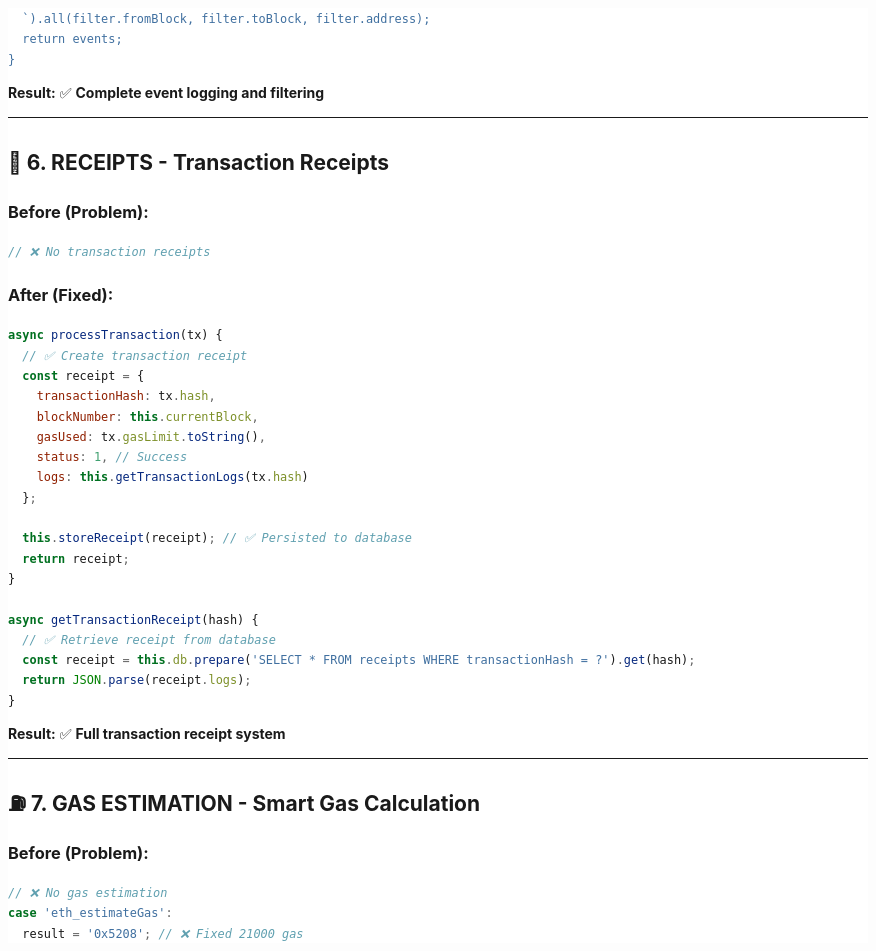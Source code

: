 ```javascript
  `).all(filter.fromBlock, filter.toBlock, filter.address);
  return events;
}
```

**Result:** ✅ **Complete event logging and filtering**

---

## 📄 **6. RECEIPTS - Transaction Receipts**

### **Before (Problem):**
```javascript
// ❌ No transaction receipts
```

### **After (Fixed):**
```javascript
async processTransaction(tx) {
  // ✅ Create transaction receipt
  const receipt = {
    transactionHash: tx.hash,
    blockNumber: this.currentBlock,
    gasUsed: tx.gasLimit.toString(),
    status: 1, // Success
    logs: this.getTransactionLogs(tx.hash)
  };
  
  this.storeReceipt(receipt); // ✅ Persisted to database
  return receipt;
}

async getTransactionReceipt(hash) {
  // ✅ Retrieve receipt from database
  const receipt = this.db.prepare('SELECT * FROM receipts WHERE transactionHash = ?').get(hash);
  return JSON.parse(receipt.logs);
}
```

**Result:** ✅ **Full transaction receipt system**

---

## ⛽ **7. GAS ESTIMATION - Smart Gas Calculation**

### **Before (Problem):**
```javascript
// ❌ No gas estimation
case 'eth_estimateGas':
  result = '0x5208'; // ❌ Fixed 21000 gas
```
